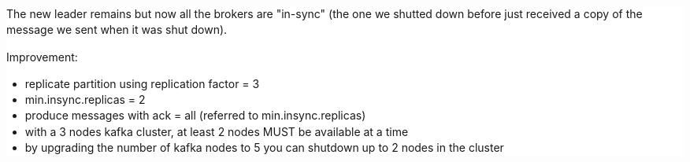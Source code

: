 The new leader remains but now all the brokers are "in-sync" (the one we shutted down before just received a copy of the message we sent when it was shut down).


Improvement:

- replicate partition using replication factor = 3
- min.insync.replicas = 2
- produce messages with ack = all (referred to min.insync.replicas)
- with a 3 nodes kafka cluster, at least 2 nodes MUST be available at a time
- by upgrading the number of kafka nodes to 5 you can shutdown up to 2 nodes in the cluster

